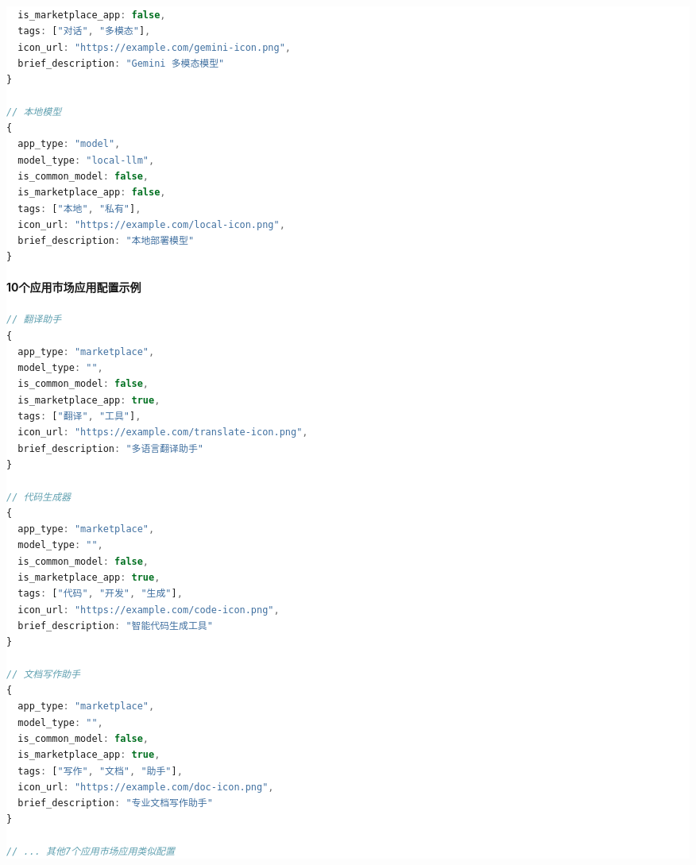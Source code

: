 ```typescript
  is_marketplace_app: false,
  tags: ["对话", "多模态"],
  icon_url: "https://example.com/gemini-icon.png",
  brief_description: "Gemini 多模态模型"
}

// 本地模型
{
  app_type: "model",
  model_type: "local-llm",
  is_common_model: false,
  is_marketplace_app: false,
  tags: ["本地", "私有"],
  icon_url: "https://example.com/local-icon.png",
  brief_description: "本地部署模型"
}
```

#### 10个应用市场应用配置示例

```typescript
// 翻译助手
{
  app_type: "marketplace",
  model_type: "",
  is_common_model: false,
  is_marketplace_app: true,
  tags: ["翻译", "工具"],
  icon_url: "https://example.com/translate-icon.png",
  brief_description: "多语言翻译助手"
}

// 代码生成器
{
  app_type: "marketplace",
  model_type: "",
  is_common_model: false,
  is_marketplace_app: true,
  tags: ["代码", "开发", "生成"],
  icon_url: "https://example.com/code-icon.png",
  brief_description: "智能代码生成工具"
}

// 文档写作助手
{
  app_type: "marketplace",
  model_type: "",
  is_common_model: false,
  is_marketplace_app: true,
  tags: ["写作", "文档", "助手"],
  icon_url: "https://example.com/doc-icon.png",
  brief_description: "专业文档写作助手"
}

// ... 其他7个应用市场应用类似配置
```
